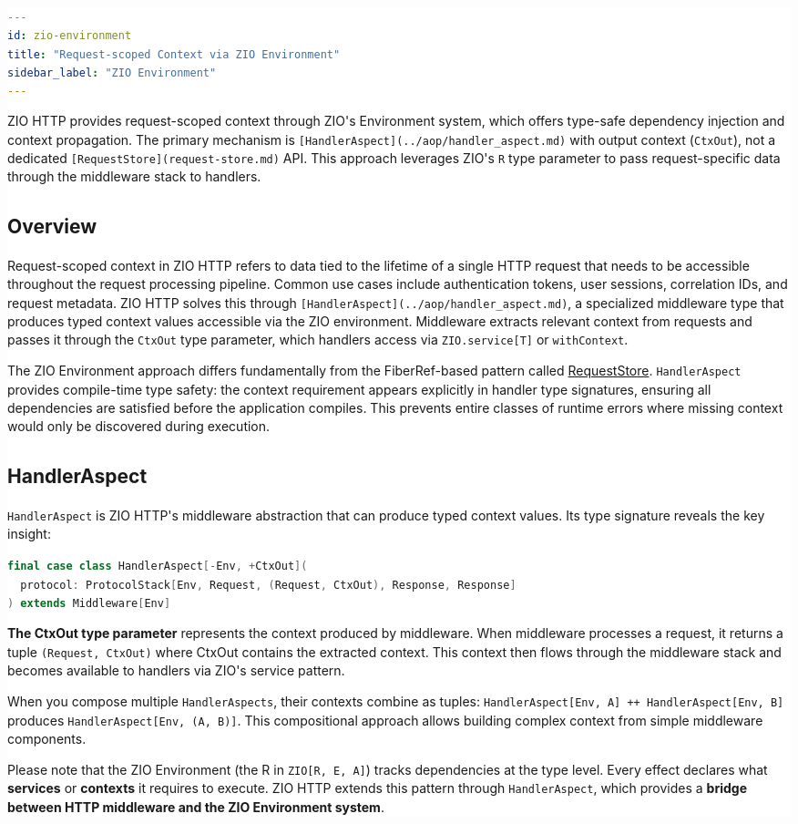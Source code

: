 ```yaml
---
id: zio-environment
title: "Request-scoped Context via ZIO Environment"
sidebar_label: "ZIO Environment"
---
```


ZIO HTTP provides request-scoped context through ZIO's Environment system, which offers type-safe dependency injection and context propagation. The primary mechanism is `[HandlerAspect](../aop/handler_aspect.md)` with output context (`CtxOut`), not a dedicated `[RequestStore](request-store.md)` API. This approach leverages ZIO's `R` type parameter to pass request-specific data through the middleware stack to handlers.

## Overview

Request-scoped context in ZIO HTTP refers to data tied to the lifetime of a single HTTP request that needs to be accessible throughout the request processing pipeline. Common use cases include authentication tokens, user sessions, correlation IDs, and request metadata. ZIO HTTP solves this through `[HandlerAspect](../aop/handler_aspect.md)`, a specialized middleware type that produces typed context values accessible via the ZIO environment. Middleware extracts relevant context from requests and passes it through the `CtxOut` type parameter, which handlers access via `ZIO.service[T]` or `withContext`.

The ZIO Environment approach differs fundamentally from the FiberRef-based pattern called [RequestStore](request-store.md). `HandlerAspect` provides compile-time type safety: the context requirement appears explicitly in handler type signatures, ensuring all dependencies are satisfied before the application compiles. This prevents entire classes of runtime errors where missing context would only be discovered during execution.

## HandlerAspect

`HandlerAspect` is ZIO HTTP's middleware abstraction that can produce typed context values. Its type signature reveals the key insight:

```scala
final case class HandlerAspect[-Env, +CtxOut](
  protocol: ProtocolStack[Env, Request, (Request, CtxOut), Response, Response]
) extends Middleware[Env]
```

**The CtxOut type parameter** represents the context produced by middleware. When middleware processes a request, it returns a tuple `(Request, CtxOut)` where CtxOut contains the extracted context. This context then flows through the middleware stack and becomes available to handlers via ZIO's service pattern.

When you compose multiple `HandlerAspects`, their contexts combine as tuples: `HandlerAspect[Env, A] ++ HandlerAspect[Env, B]` produces `HandlerAspect[Env, (A, B)]`. This compositional approach allows building complex context from simple middleware components.

Please note that the ZIO Environment (the R in `ZIO[R, E, A]`) tracks dependencies at the type level. Every effect declares what **services** or **contexts** it requires to execute. ZIO HTTP extends this pattern through `HandlerAspect`, which provides a **bridge between HTTP middleware and the ZIO Environment system**.
